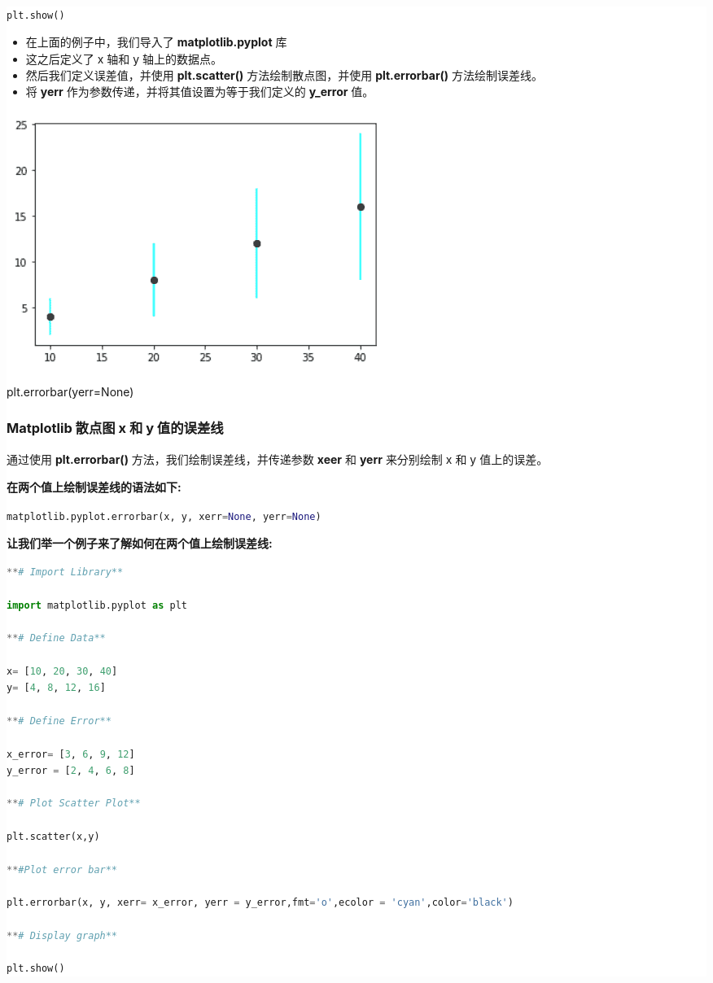 ```py
plt.show()
```

*   在上面的例子中，我们导入了 **matplotlib.pyplot** 库
*   这之后定义了 x 轴和 y 轴上的数据点。
*   然后我们定义误差值，并使用 **plt.scatter()** 方法绘制散点图，并使用 **plt.errorbar()** 方法绘制误差线。
*   将 **yerr** 作为参数传递，并将其值设置为等于我们定义的 **y_error** 值。

![Matplotlib scatter plot having error bar](img/b58976d34cff5c0e24aaa73c1e370530.png "Matplotlib scatter plot having error bar")

plt.errorbar(yerr=None)

### Matplotlib 散点图 x 和 y 值的误差线

通过使用 **plt.errorbar()** 方法，我们绘制误差线，并传递参数 **xeer** 和 **yerr** 来分别绘制 x 和 y 值上的误差。

**在两个值上绘制误差线的语法如下:**

```py
matplotlib.pyplot.errorbar(x, y, xerr=None, yerr=None)
```

**让我们举一个例子来了解如何在两个值上绘制误差线:**

```py
**# Import Library**

import matplotlib.pyplot as plt

**# Define Data** 

x= [10, 20, 30, 40]
y= [4, 8, 12, 16]

**# Define Error**

x_error= [3, 6, 9, 12]
y_error = [2, 4, 6, 8]

**# Plot Scatter Plot**

plt.scatter(x,y)

**#Plot error bar**

plt.errorbar(x, y, xerr= x_error, yerr = y_error,fmt='o',ecolor = 'cyan',color='black')

**# Display graph**

plt.show()
```